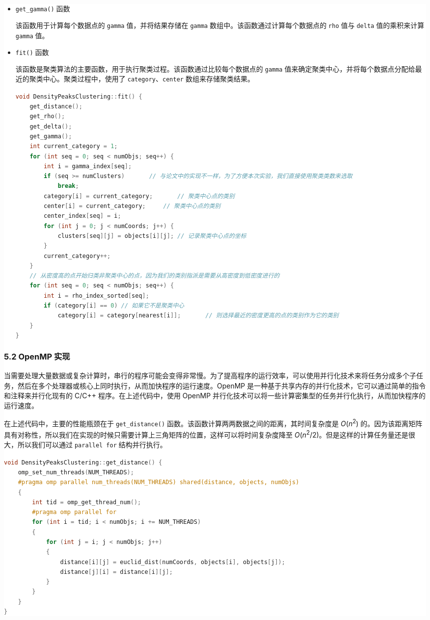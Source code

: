 - `get_gamma()` 函数

  该函数用于计算每个数据点的 `gamma` 值，并将结果存储在 `gamma` 数组中。该函数通过计算每个数据点的 `rho` 值与 `delta` 值的乘积来计算 `gamma` 值。

- `fit()` 函数

  该函数是聚类算法的主要函数，用于执行聚类过程。该函数通过比较每个数据点的 `gamma` 值来确定聚类中心，并将每个数据点分配给最近的聚类中心。聚类过程中，使用了 `category`、`center` 数组来存储聚类结果。

  ```cpp
  void DensityPeaksClustering::fit() {
      get_distance();
      get_rho();   
      get_delta();
      get_gamma();
      int current_category = 1;
      for (int seq = 0; seq < numObjs; seq++) {
          int i = gamma_index[seq];
          if (seq >= numClusters)		// 与论文中的实现不一样，为了方便本次实验，我们直接使用聚类类数来选取
              break;
          category[i] = current_category;		// 聚类中心点的类别
          center[i] = current_category;		// 聚类中心点的类别
          center_index[seq] = i;
          for (int j = 0; j < numCoords; j++) {
              clusters[seq][j] = objects[i][j];	// 记录聚类中心点的坐标
          }
          current_category++;
      }
      // 从密度高的点开始归类非聚类中心的点，因为我们的类别指派是需要从高密度到低密度进行的
      for (int seq = 0; seq < numObjs; seq++) {
          int i = rho_index_sorted[seq];
          if (category[i] == 0)	// 如果它不是聚类中心
              category[i] = category[nearest[i]];		// 则选择最近的密度更高的点的类别作为它的类别
      }
  }
  ```

### 5.2 OpenMP 实现

当需要处理大量数据或复杂计算时，串行的程序可能会变得非常慢。为了提高程序的运行效率，可以使用并行化技术来将任务分成多个子任务，然后在多个处理器或核心上同时执行，从而加快程序的运行速度。OpenMP 是一种基于共享内存的并行化技术，它可以通过简单的指令和注释来并行化现有的 C/C++ 程序。在上述代码中，使用 OpenMP 并行化技术可以将一些计算密集型的任务并行化执行，从而加快程序的运行速度。

在上述代码中，主要的性能瓶颈在于 `get_distance()` 函数。该函数计算两两数据之间的距离，其时间复杂度是 $O(n^2)$ 的。因为该距离矩阵具有对称性，所以我们在实现的时候只需要计算上三角矩阵的位置，这样可以将时间复杂度降至 $O(n^2/2)$。但是这样的计算任务量还是很大，所以我们可以通过 `parallel for` 结构并行执行。

```cpp
void DensityPeaksClustering::get_distance() {
    omp_set_num_threads(NUM_THREADS);
    #pragma omp parallel num_threads(NUM_THREADS) shared(distance, objects, numObjs)
    {
        int tid = omp_get_thread_num();
        #pragma omp parallel for
        for (int i = tid; i < numObjs; i += NUM_THREADS) 
        {
            for (int j = i; j < numObjs; j++) 
            {
                distance[i][j] = euclid_dist(numCoords, objects[i], objects[j]);
                distance[j][i] = distance[i][j];
            }
        }
    }
}
```
